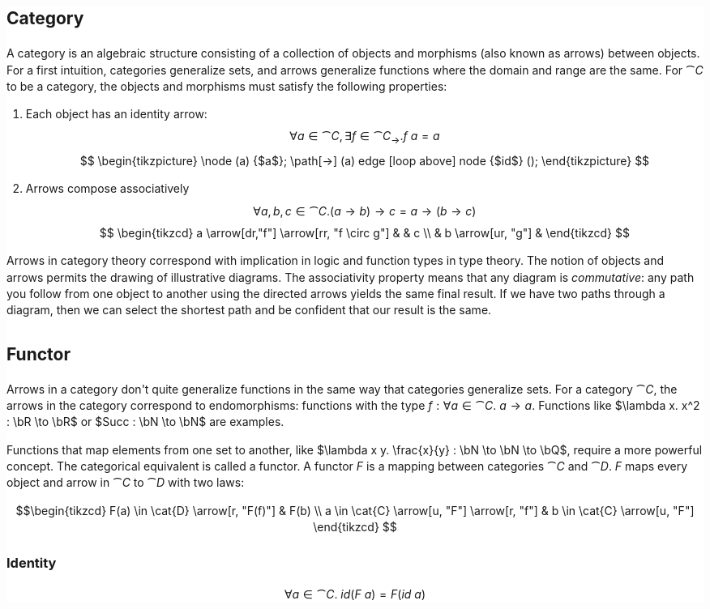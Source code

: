## Category

A category is an algebraic structure consisting of a collection of objects and
morphisms (also known as arrows) between objects. For a first intuition,
categories generalize sets, and arrows generalize functions where the domain and
range are the same. For $\cat{C}$ to be a category, the objects and morphisms
must satisfy the following properties:

1. Each object has an identity arrow:
$$\forall a \in \cat{C}, \exists f \in \cat{C}_{\to}. f \ a = a$$
 $$ \begin{tikzpicture}
   \node (a) {$a$};
   \path[->] (a) edge [loop above] node {$id$} ();
  \end{tikzpicture} $$

2. Arrows compose associatively
$$\forall a, b, c \in \cat{C}. (a \to b) \to c = a \to (b \to c)$$
$$ \begin{tikzcd}
a \arrow[dr,"f"] \arrow[rr, "f \circ g"] & & c \\
& b \arrow[ur, "g"] &
\end{tikzcd} $$

Arrows in category theory correspond with implication in logic and function
types in type theory. The notion of objects and arrows permits the drawing of
illustrative diagrams. The associativity property means that any diagram is
*commutative*: any path you follow from one object to another using the directed
arrows yields the same final result. If we have two paths through a diagram,
then we can select the shortest path and be confident that our result is the
same.

## Functor

Arrows in a category don't quite generalize functions in the same way that
categories generalize sets. For a category $\cat{C}$, the arrows in the category
correspond to endomorphisms: functions with the type $f : \forall a \in \cat{C}
.\ a \to a$. Functions like $\lambda x. x^2 : \bR \to \bR$ or $Succ : \bN \to
\bN$ are examples.

Functions that map elements from one set to another, like $\lambda x y.
\frac{x}{y} : \bN \to \bN \to \bQ$, require a more powerful concept. The
categorical equivalent is called a functor. A functor $F$ is a mapping between
categories $\cat{C}$ and $\cat{D}$. $F$ maps every object and arrow in $\cat{C}$
to $\cat{D}$ with two laws:

$$\begin{tikzcd}
F(a) \in \cat{D} \arrow[r, "F(f)"] & F(b)
\\
a \in \cat{C} \arrow[u, "F"] \arrow[r, "f"] & b \in \cat{C} \arrow[u, "F"]
\end{tikzcd} $$

### Identity

$$\forall a \in \cat{C}. \ id (F \ a) = F (id \ a)$$

